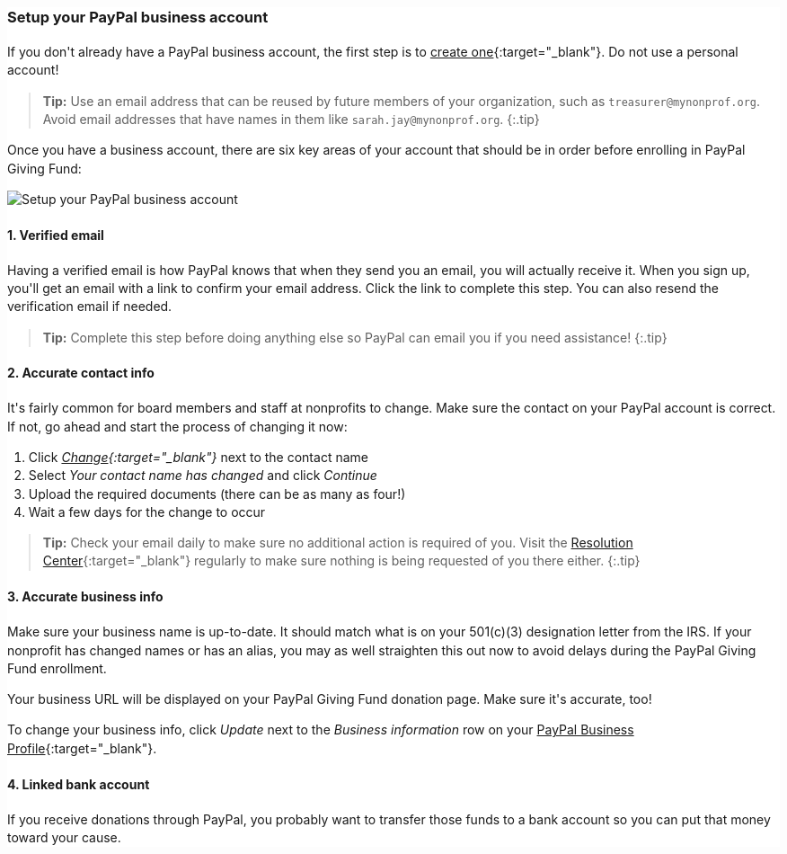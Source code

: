 ### Setup your PayPal business account

If you don't already have a PayPal business account, the first step is to [create one][15]{:target="\_blank"}. Do not use a personal account!

> **Tip:** Use an email address that can be reused by future members of your organization, such as `treasurer@mynonprof.org`. Avoid email addresses that have names in them like `sarah.jay@mynonprof.org`.
{:.tip}

Once you have a business account, there are six key areas of your account that should be in order before enrolling in PayPal Giving Fund:

![][35]

#### 1. Verified email

Having a verified email is how PayPal knows that when they send you an email, you will actually receive it. When you sign up, you'll get an email with a link to confirm your email address. Click the link to complete this step. You can also resend the verification email if needed.

> **Tip:** Complete this step before doing anything else so PayPal can email you if you need assistance!
{:.tip}

#### 2. Accurate contact info

It's fairly common for board members and staff at nonprofits to change. Make sure the contact on your PayPal account is correct. If not, go ahead and start the process of changing it now:

1. Click _[Change][16]{:target="\_blank"}_ next to the contact name
2. Select _Your contact name has changed_ and click _Continue_
3. Upload the required documents (there can be as many as four!)
4. Wait a few days for the change to occur

> **Tip:** Check your email daily to make sure no additional action is required of you. Visit the [Resolution Center][17]{:target="\_blank"} regularly to make sure nothing is being requested of you there either.
{:.tip}

#### 3. Accurate business info

Make sure your business name is up-to-date. It should match what is on your 501(c)(3) designation letter from the IRS. If your nonprofit has changed names or has an alias, you may as well straighten this out now to avoid delays during the PayPal Giving Fund enrollment.

Your business URL will be displayed on your PayPal Giving Fund donation page. Make sure it's accurate, too!

To change your business info, click _Update_ next to the _Business information_ row on your [PayPal Business Profile][19]{:target="\_blank"}.

#### 4. Linked bank account

If you receive donations through PayPal, you probably want to transfer those funds to a bank account so you can put that money toward your cause.


[1]: https://www.paypal.com/givingfund/ "PayPal Giving Fund Homepage"
[2]: https://www.paypal.com/ "PayPal, Inc. Homepage"
[3]: https://www.paypal.com/fundraiser/hub "Search for a charity on PayPal Giving Fund"
[4]: https://www.paypal.com/givingfund/donation-delivery "PayPal Giving Fund's Donation Delivery Policy"
[5]: https://smile.amazon.com/ "Amazon Smile Homepage"
[6]: https://smile.amazon.com/gp/chpf/about/#unregistered "Amazon Smile policy for unregistered charities"
[7]: http://charity.ebay.com/ "eBay for Charity Homepage"
[8]: http://charity.ebay.com/give-at-checkout/ "Give at Checkout on eBay"
[9]: http://charity.ebay.com/charity/search/ "eBay Charity Search"
[10]: https://www.humblebundle.com/ "Humble Bundle Homepage"
[11]: https://www.humblebundle.com/store/select-charity "Find a charity on Humble Bundle"
[12]: https://www.gofundme.com/ "GoFundMe Homepage"
[13]: http://bit.ly/GivingJarShopper "Giving Jar Shopper on the Chrome Web Store"
[14]: mailto:hello@givingjar.org "Contact Giving Jar"
[15]: https://www.paypal.com/us/webapps/mpp/account-selection "Sign up for a PayPal account"
[16]: https://www.paypal.com/businessprofile/settings/name "Change your PayPal contact name"
[17]: https://www.paypal.com/cgi-bin/webscr?cmd=_complaint-view "PayPal Resolution Center"
[18]: http://blog.givingjar.org/ "Giving Jar Blog"
[19]: https://www.paypal.com/businessprofile/settings/ "PayPal - Business Profile"
[20]: https://www.paypal.com/businessprofile/mymoney "PayPal - My Money"
[21]: https://www.paypal.com/businessprofile/mytools "PayPal - My Selling Tools"
[22]: https://www.paypal.com/charities/ "PayPal - Confirm your charity"
[23]: https://www.paypal.com/activation/businessSetup#account "PayPal - Account Setup"
[24]: https://www.paypal.com/givingfund/charity "PayPal Giving Fund Charity Page"
[25]: https://www.paypal.com/givingfund/contact "PayPal Giving Fund Contact Page"
[26]: https://www.paypal.com/givingfund/profile "PayPal Giving Fund Profile Page"
[27]: https://www.paypal.com/fundraiser/charity/196655 "Donate to Giving Jar"
[28]: http://bit.ly/HowToPPGFSlides "Enrolling in PayPal Giving Fund Slides, courtesy of Giving Jar"
[29]: /img/paypal-giving-fund/ppgf-do-more-good.jpg "Do More Good with PayPal Giving Fund. Photo Credit: PayPal Giving Fund"
[30]: /img/paypal-giving-fund/ppgf-how-it-works.jpg "How PayPal Giving Fund works. Photo Credit: PayPal Giving Fund"
[31]: /img/paypal-giving-fund/ebay-for-charity.jpg "eBay for Charity. Photo Credit: eBay"
[32]: /img/paypal-giving-fund/humble-bundle.jpg "Humble Bundle: Pay what you want and help charity. Photo Credit: Humble Bundle"
[33]: /img/paypal-giving-fund/gofundme.jpg "GoFundMe: Fundraising for life. Photo Credit: GoFundMe"
[34]: /img/paypal-giving-fund/givingjar-shopper.jpg "Giving Jar Shopper: Donate to charity when you shop online"
[35]: /img/paypal-giving-fund/setup-paypal-account.jpg "Setup your PayPal business account"
[36]: /img/paypal-giving-fund/ppgf-givingjar-donation-page.jpg "Giving Jar's donation page on PayPal Giving Fund"
[37]: /img/paypal-giving-fund/paypal-resolution-center.jpg "PayPal Resolution Center"